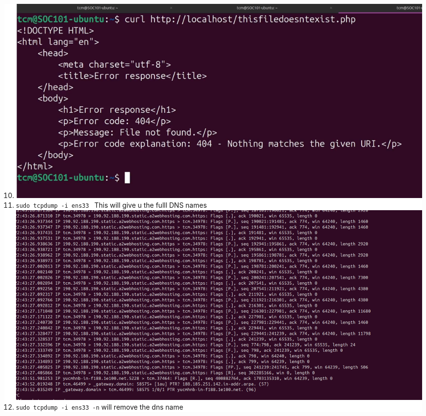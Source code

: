 10. ![alt text](image-35.png)
11. `sudo tcpdump -i ens33 ` This will give u the fulll DNS names
![alt text](image-36.png)
12. `sudo tcpdump -i ens33 -n` will remove the dns name